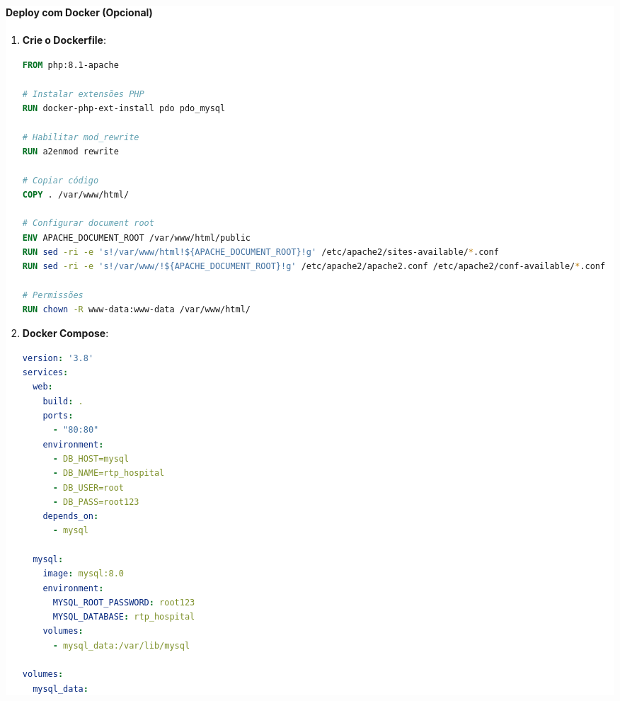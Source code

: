#### Deploy com Docker (Opcional)

1. **Crie o Dockerfile**:
   ```dockerfile
   FROM php:8.1-apache
   
   # Instalar extensões PHP
   RUN docker-php-ext-install pdo pdo_mysql
   
   # Habilitar mod_rewrite
   RUN a2enmod rewrite
   
   # Copiar código
   COPY . /var/www/html/
   
   # Configurar document root
   ENV APACHE_DOCUMENT_ROOT /var/www/html/public
   RUN sed -ri -e 's!/var/www/html!${APACHE_DOCUMENT_ROOT}!g' /etc/apache2/sites-available/*.conf
   RUN sed -ri -e 's!/var/www/!${APACHE_DOCUMENT_ROOT}!g' /etc/apache2/apache2.conf /etc/apache2/conf-available/*.conf
   
   # Permissões
   RUN chown -R www-data:www-data /var/www/html/
   ```

2. **Docker Compose**:
   ```yaml
   version: '3.8'
   services:
     web:
       build: .
       ports:
         - "80:80"
       environment:
         - DB_HOST=mysql
         - DB_NAME=rtp_hospital
         - DB_USER=root
         - DB_PASS=root123
       depends_on:
         - mysql
     
     mysql:
       image: mysql:8.0
       environment:
         MYSQL_ROOT_PASSWORD: root123
         MYSQL_DATABASE: rtp_hospital
       volumes:
         - mysql_data:/var/lib/mysql
   
   volumes:
     mysql_data:
   ```
